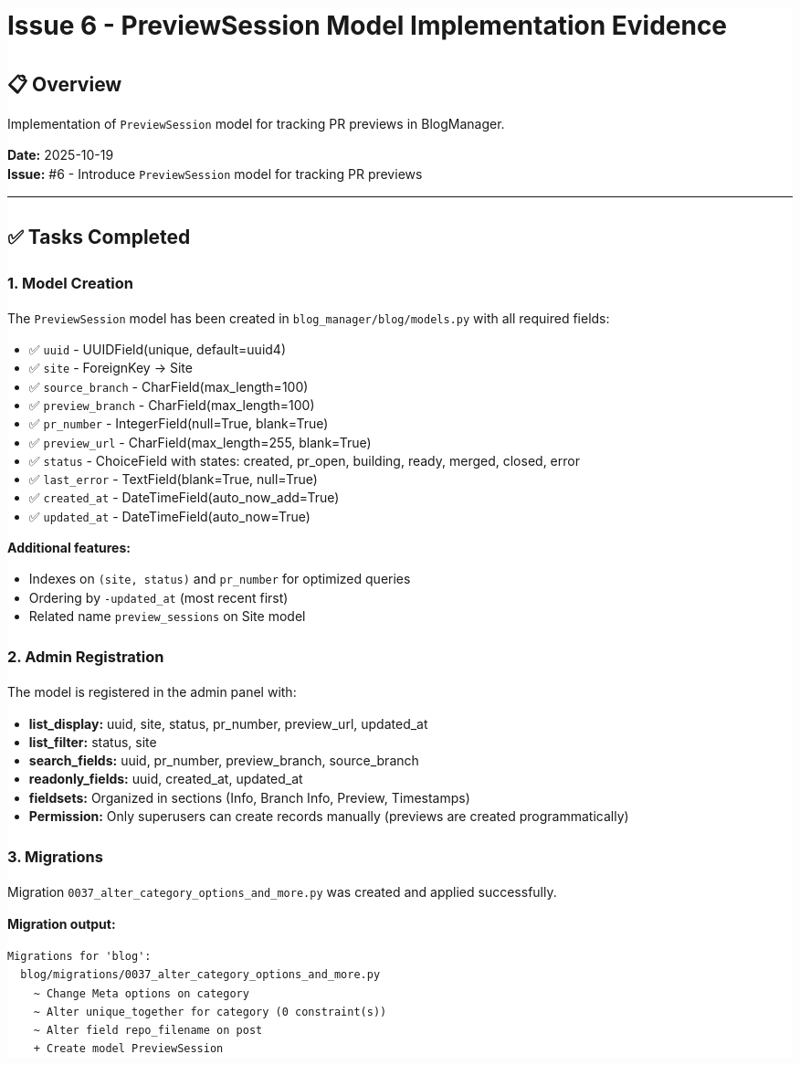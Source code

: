 # Issue 6 - PreviewSession Model Implementation Evidence

## 📋 Overview

Implementation of `PreviewSession` model for tracking PR previews in BlogManager.

**Date:** 2025-10-19  
**Issue:** #6 - Introduce `PreviewSession` model for tracking PR previews

---

## ✅ Tasks Completed

### 1. Model Creation

The `PreviewSession` model has been created in `blog_manager/blog/models.py` with all required fields:

- ✅ `uuid` - UUIDField(unique, default=uuid4)
- ✅ `site` - ForeignKey → Site
- ✅ `source_branch` - CharField(max_length=100)
- ✅ `preview_branch` - CharField(max_length=100)
- ✅ `pr_number` - IntegerField(null=True, blank=True)
- ✅ `preview_url` - CharField(max_length=255, blank=True)
- ✅ `status` - ChoiceField with states: created, pr_open, building, ready, merged, closed, error
- ✅ `last_error` - TextField(blank=True, null=True)
- ✅ `created_at` - DateTimeField(auto_now_add=True)
- ✅ `updated_at` - DateTimeField(auto_now=True)

**Additional features:**
- Indexes on `(site, status)` and `pr_number` for optimized queries
- Ordering by `-updated_at` (most recent first)
- Related name `preview_sessions` on Site model

### 2. Admin Registration

The model is registered in the admin panel with:

- **list_display:** uuid, site, status, pr_number, preview_url, updated_at
- **list_filter:** status, site
- **search_fields:** uuid, pr_number, preview_branch, source_branch
- **readonly_fields:** uuid, created_at, updated_at
- **fieldsets:** Organized in sections (Info, Branch Info, Preview, Timestamps)
- **Permission:** Only superusers can create records manually (previews are created programmatically)

### 3. Migrations

Migration `0037_alter_category_options_and_more.py` was created and applied successfully.

**Migration output:**
```
Migrations for 'blog':
  blog/migrations/0037_alter_category_options_and_more.py
    ~ Change Meta options on category
    ~ Alter unique_together for category (0 constraint(s))
    ~ Alter field repo_filename on post
    + Create model PreviewSession
```
